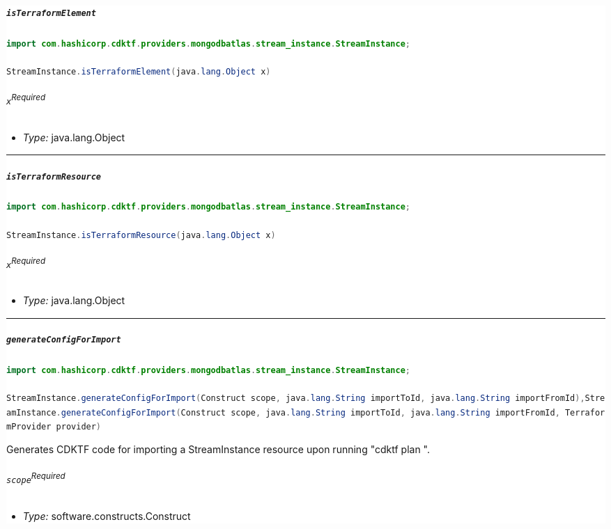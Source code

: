 
##### `isTerraformElement` <a name="isTerraformElement" id="@cdktf/provider-mongodbatlas.streamInstance.StreamInstance.isTerraformElement"></a>

```java
import com.hashicorp.cdktf.providers.mongodbatlas.stream_instance.StreamInstance;

StreamInstance.isTerraformElement(java.lang.Object x)
```

###### `x`<sup>Required</sup> <a name="x" id="@cdktf/provider-mongodbatlas.streamInstance.StreamInstance.isTerraformElement.parameter.x"></a>

- *Type:* java.lang.Object

---

##### `isTerraformResource` <a name="isTerraformResource" id="@cdktf/provider-mongodbatlas.streamInstance.StreamInstance.isTerraformResource"></a>

```java
import com.hashicorp.cdktf.providers.mongodbatlas.stream_instance.StreamInstance;

StreamInstance.isTerraformResource(java.lang.Object x)
```

###### `x`<sup>Required</sup> <a name="x" id="@cdktf/provider-mongodbatlas.streamInstance.StreamInstance.isTerraformResource.parameter.x"></a>

- *Type:* java.lang.Object

---

##### `generateConfigForImport` <a name="generateConfigForImport" id="@cdktf/provider-mongodbatlas.streamInstance.StreamInstance.generateConfigForImport"></a>

```java
import com.hashicorp.cdktf.providers.mongodbatlas.stream_instance.StreamInstance;

StreamInstance.generateConfigForImport(Construct scope, java.lang.String importToId, java.lang.String importFromId),StreamInstance.generateConfigForImport(Construct scope, java.lang.String importToId, java.lang.String importFromId, TerraformProvider provider)
```

Generates CDKTF code for importing a StreamInstance resource upon running "cdktf plan <stack-name>".

###### `scope`<sup>Required</sup> <a name="scope" id="@cdktf/provider-mongodbatlas.streamInstance.StreamInstance.generateConfigForImport.parameter.scope"></a>

- *Type:* software.constructs.Construct
